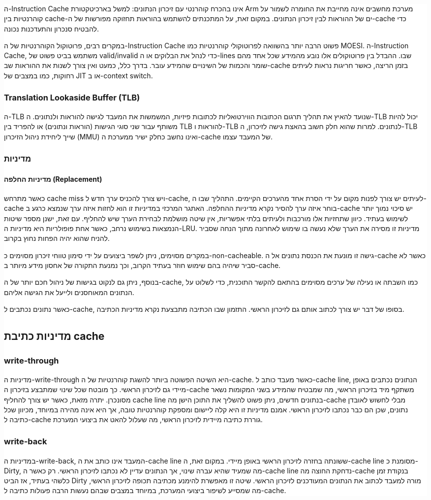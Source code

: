 ה-Instruction Cache אינו בהכרח קוהרנטי עם זיכרון הנתונים: למשל בארכיטקטורת Arm מערכת מחשבים אינה מחייבת את החומרה לשמור על קוהרנטיות בין cache-ים של ההוראות לבין זיכרון הנתונים. במקום זאת, על המתכנתים להשתמש בהוראות תחזוקה מפורשות של ה-cache כדי להבטיח סנכרון והתעדכנות נכונה.

במקרים רבים, פרוטוקול הקוהרנטיות של ה-Instruction Cache פשוט הרבה יותר בהשוואה לפרוטוקולי קוהרנטיות כמו MOESI. ה-Instruction Cache, משתמש בביט פשוט של valid/invalid כדי לנהל את הבלוקים או ה-lines שבו. ההבדל בין פרוטוקולים אלו נובע מהמידע שכל אחד מהם שומר והכמות של השינויים שהמידע עובר. בדרך כלל, כמעט ואין צורך לשנות את ההוראות שב-cache בזמן הריצה, כאשר חריגות נראות לעיתים רחוקות, כמו במצבים של JIT או ב-context switch.

### Translation Lookaside Buffer (TLB)

ה-TLB שנועד להאיץ את תהליך תרגום הכתובות הווירטואליות לכתובות פיזיות, המשמשות את המעבד לגישה להוראות ולנתונים. ה-TLB יכול להיות משותף עבור שני סוגי הגישות (הוראות ונתונים) או להפריד בין TLB להוראות ו-TLB לנתונים. למרות שהוא חלק חשוב בהאצת גישה לזיכרון, ה-TLB שייך ליחידת ניהול הזיכרון (MMU) ואינו נחשב כחלק ישיר ממערכת ה-cache של המעבד עצמו.


### מדיניות

#### מדיניות החלפה (Replacement)

כאשר מתרחש cache miss ויש צורך להכניס ערך חדש ל-cache, לעיתים יש צורך לפנות מקום על ידי הסרת אחד מהערכים הקיימים. התהליך שבו ה-cache בוחר איזה ערך להסיר נקרא מדיניות ההחלפה. האתגר המרכזי במדיניות זו הוא לחזות איזה ערך שנמצא כרגע ב-cache יש סיכוי נמוך יותר לשימוש בעתיד. כיוון שתחזיות אלו מורכבות ולעיתים בלתי אפשריות, אין שיטה מושלמת לבחירת הערך שיש להחליף. עם זאת, ישנן מספר שיטות הנמצאות בשימוש נרחב, כאשר אחת פופולריות היא מדיניות ה-LRU. מדיניות זו מסירה את הערך שלא נעשה בו שימוש לאחרונה מתוך הנחה שסביר להניח שהוא יהיה הפחות נחוץ בקרוב.

במקרים מסוימים, ניתן לשפר ביצועים על ידי סימון טווחי זיכרון מסוימים כ-non-cacheable. גישה זו מונעת את הכנסת נתונים אל ה-cache כאשר לא סביר שיהיה בהם שימוש חוזר בעתיד הקרוב, וכך נמנעת התקורה של אחסון מידע מיותר ב-cache.

בנוסף, ניתן גם לנקוט בגישות של ניהול חכם יותר של ה-cache, כמו השבתה או נעילה של ערכים מסוימים בהתאם להקשר התוכנית, כדי לשלוט על הנתונים המאוחסנים ולייעל את הגישה אליהם.

כאשר נתונים נכתבים ל-cache, בסופו של דבר יש צורך לכתוב אותם גם לזיכרון הראשי. התזמון שבו הכתיבה מתבצעת נקרא מדיניות הכתיבה.
## מדיניות כתיבת cache
### write-through

מדיניות ה-write-through היא השיטה הפשוטה ביותר להשגת קוהרנטיות של ה-cache. כאשר מעבד כותב ל-cache line, הנתונים נכתבים באופן מיידי גם לזיכרון הראשי. כך מובטח שכל שינוי שמתבצע בזיכרון ה-cache משתקף מיד בזיכרון הראשי, מה שמבטיח שהמידע בשני המקומות נשאר מסונכרן. יתרה מזאת, כאשר יש צורך להחליף cache line בנתונים חדשים, ניתן פשוט להשליך את התוכן הישן מה-cache מבלי לחשוש לאובדן נתונים, שכן הם כבר נכתבו לזיכרון הראשי. אמנם מדיניות זו היא קלה ליישום ומספקת קוהרנטיות טובה, אך היא אינה מהירה במיוחד, מכיוון שכל כתיבה ל-cache גוררת כתיבה מיידית לזיכרון הראשי, מה שעלול להאט את ביצועי המערכת.

### write-back

במדיניות ה-write-back, המעבד אינו כותב את ה-cache line ששונתה בחזרה לזיכרון הראשי באופן מיידי. במקום זאת, ה-cache line מסומנת כ-Dirty, מה שמעיד שהיא עברה שינוי, אך הנתונים עדיין לא נכתבו לזיכרון הראשי. רק כאשר ה-cache line נדחקת החוצה מה-cache בנקודת זמן כלשהי בעתיד, אז הביט Dirty מורה למעבד לכתוב את הנתונים המעודכנים לזיכרון הראשי. שיטה זו מאפשרת להימנע מכתיבה תכופה לזיכרון הראשי, מה שמסייע לשיפור ביצועי המערכת, במיוחד במצבים שבהם נעשות הרבה פעולות כתיבה ל-cache.
